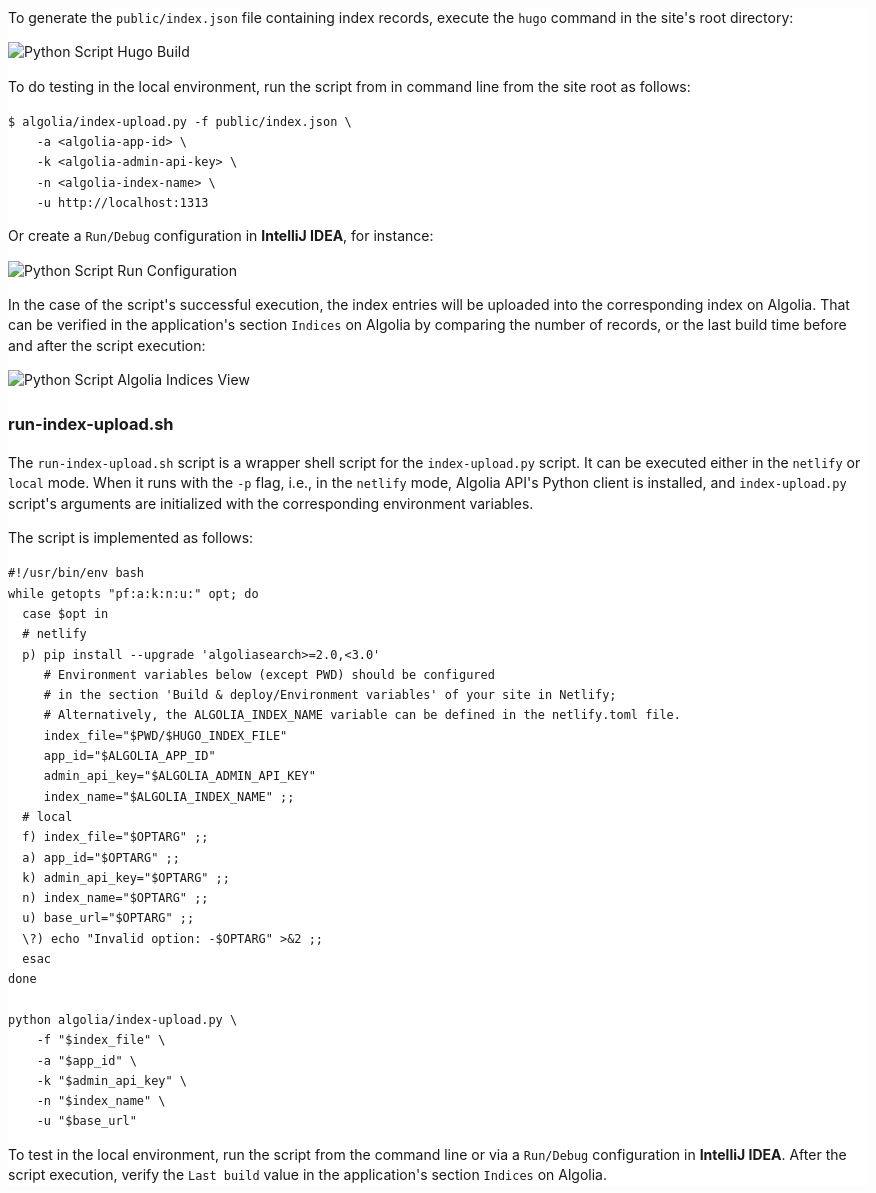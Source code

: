 To generate the `public/index.json` file containing index records, execute the `hugo` command in the site's root directory:

![Python Script Hugo Build](/img/content/article/automate-index-upload-to-algolia-search/python-script-hugo-build.png)

To do testing in the local environment, run the script from in command line from the site root as follows:

```shell script
$ algolia/index-upload.py -f public/index.json \
    -a <algolia-app-id> \
    -k <algolia-admin-api-key> \
    -n <algolia-index-name> \
    -u http://localhost:1313
```
Or create a `Run/Debug` configuration in **IntelliJ IDEA**, for instance:

![Python Script Run Configuration](/img/content/article/automate-index-upload-to-algolia-search/python-script-run-configuration.png)

In the case of the script's successful execution, the index entries will be uploaded into the corresponding index on Algolia. That can be verified in the application's section `Indices` on Algolia by comparing the number of records, or the last build time before and after the script execution:

![Python Script Algolia Indices View](/img/content/article/automate-index-upload-to-algolia-search/python-script-algolia-indices-view.png)

### run-index-upload.sh
The `run-index-upload.sh` script is a wrapper shell script for the `index-upload.py` script. It can be executed either in the `netlify` or `local` mode. When it runs with the `-p` flag, i.e., in the `netlify` mode, Algolia API's Python client is installed, and `index-upload.py` script's arguments are initialized with the corresponding environment variables.

The script is implemented as follows:
```shell script
#!/usr/bin/env bash
while getopts "pf:a:k:n:u:" opt; do
  case $opt in
  # netlify
  p) pip install --upgrade 'algoliasearch>=2.0,<3.0'
     # Environment variables below (except PWD) should be configured
     # in the section 'Build & deploy/Environment variables' of your site in Netlify;
     # Alternatively, the ALGOLIA_INDEX_NAME variable can be defined in the netlify.toml file.
     index_file="$PWD/$HUGO_INDEX_FILE"
     app_id="$ALGOLIA_APP_ID"
     admin_api_key="$ALGOLIA_ADMIN_API_KEY"
     index_name="$ALGOLIA_INDEX_NAME" ;;
  # local 
  f) index_file="$OPTARG" ;;
  a) app_id="$OPTARG" ;;
  k) admin_api_key="$OPTARG" ;;
  n) index_name="$OPTARG" ;;
  u) base_url="$OPTARG" ;;
  \?) echo "Invalid option: -$OPTARG" >&2 ;;
  esac
done

python algolia/index-upload.py \
    -f "$index_file" \
    -a "$app_id" \
    -k "$admin_api_key" \
    -n "$index_name" \
    -u "$base_url"
```
To test in the local environment, run the script from the command line or via a `Run/Debug` configuration in **IntelliJ IDEA**. After the script execution, verify the `Last build` value in the application's section `Indices` on Algolia.
